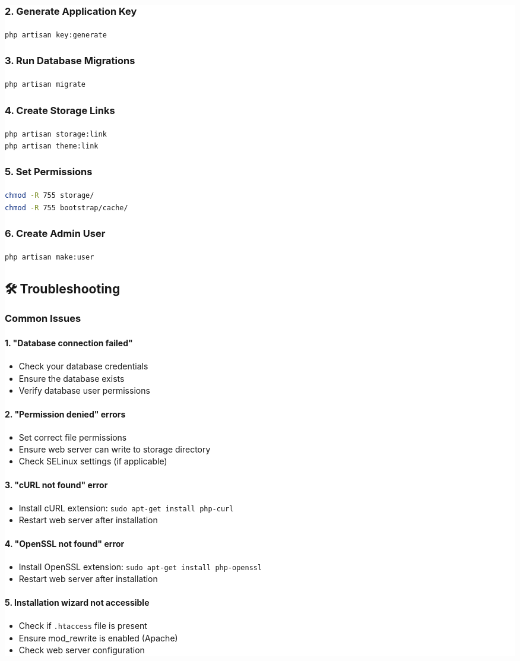 ### 2. Generate Application Key
```bash
php artisan key:generate
```

### 3. Run Database Migrations
```bash
php artisan migrate
```

### 4. Create Storage Links
```bash
php artisan storage:link
php artisan theme:link
```

### 5. Set Permissions
```bash
chmod -R 755 storage/
chmod -R 755 bootstrap/cache/
```

### 6. Create Admin User
```bash
php artisan make:user
```

## 🛠️ Troubleshooting

### Common Issues

#### 1. "Database connection failed"
- Check your database credentials
- Ensure the database exists
- Verify database user permissions

#### 2. "Permission denied" errors
- Set correct file permissions
- Ensure web server can write to storage directory
- Check SELinux settings (if applicable)

#### 3. "cURL not found" error
- Install cURL extension: `sudo apt-get install php-curl`
- Restart web server after installation

#### 4. "OpenSSL not found" error
- Install OpenSSL extension: `sudo apt-get install php-openssl`
- Restart web server after installation

#### 5. Installation wizard not accessible
- Check if `.htaccess` file is present
- Ensure mod_rewrite is enabled (Apache)
- Check web server configuration
